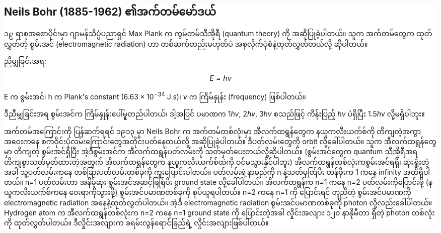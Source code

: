 ## Neils Bohr (1885-1962) ၏အက်တမ်မော်ဒယ်

၁၉ ရာစုအစောပိုင်းမှာ ဂျာမန်သိပ္ပံပညာရှင် Max Plank က ကွမ်တမ်သီအိုရီ (quantum theory) ကို အဆိုပြုခဲ့ပါတယ်။ သူက အက်တမ်တွေက ထုတ်လွှတ်တဲ့ စွမ်းအင် (electromagnetic radiation) ဟာ တစ်ဆက်တည်းမဟုတ်ပဲ အစုလိုက်ပုံစံနဲ့ထုတ်လွှတ်တယ်လို့ ဆိုပါတယ်။

ညီမျှခြင်းအရ:

$$
E = h\nu
$$

E က စွမ်းအင်၊ h က Plank's constant ($6.63 \times 10^{-34}$ J.s)၊ $\nu$ က ကြိမ်နှုန်း (frequency) ဖြစ်ပါတယ်။

ဒီညီမျှခြင်းအရ စွမ်းအင်က ကြိမ်နှုန်းပေါ်မူတည်ပါတယ်၊ ဒါ့အပြင် ပမာဏက $1 hv$, $2 hv$, $3 hv$ စသည်ဖြင့် ကိန်းပြည့် $hv$ ပဲရှိပြီး $1.5hv$ လို့မရှိပါဘူး။

အက်တမ်အကြောင်းကို ပြန်ဆက်ရရင် ၁၉၁၃ မှာ Neils Bohr က အက်တမ်တစ်လုံးမှာ အီလက်ထရွန်တွေက နယူကလီးယက်စ်ကို တိကျတဲ့အကွာအဝေးကနေ စက်ဝိုင်းပုံလမ်းကြောင်းတွေအတိုင်းပတ်နေတယ်လို့ အဆိုပြုခဲ့ပါတယ်။ ဒီပတ်လမ်းတွေကို orbit လို့ခေါ်ပါတယ်။ သူက အီလက်ထရွန်တွေမှာ တိကျတဲ့ စွမ်းအင်ရှိပြီး အဲ့ဒီစွမ်းအင်က အီလက်ထရွန်ပတ်လမ်းကို သတ်မှတ်ပေးတယ်လို့ဆိုပါတယ်။ (စွမ်းအင်တွေက quantum သီအိုရီအရ တိကျစွာသတ်မှတ်ထားတဲ့အတွက် အီလက်ထရွန်တွေက နယူကလီးယက်စ်ထဲကို ဝင်မသွားနိုင်ပါဘူး) အီလက်ထရွန်တစ်လုံးကစွမ်းအင်ရရှိ၊ ဆုံးရှုံးတဲ့အခါ သူ့ပတ်လမ်းကနေ တစ်ခြားပတ်လမ်းတစ်ခုကို ကူးပြောင်းပါတယ်။ ပတ်လမ်းရဲ့နာမည်ကို n နဲ့သတ်မှတ်ြပီး တန်ဖိုးက 1 ကနေ infinity အထိရှိပါတယ်။ n=1 ပတ်လမ်းဟာ အနိမ့်ဆုံး စွမ်းအင်အဆင့်ဖြစ်ြပီး ground state လို့ခေါ်ပါတယ်။ အီလက်ထရွန်က n=1 ကနေ n=2 ပတ်လမ်းကိုပြောင်းဖို့ (နယူကလီးယက်စ်ကနေ ဝေးရာကိုသွားဖို့) စွမ်းအင်ပမာဏတစ်ခုကို စုပ်ယူရပါတယ်။ n=2 ကနေ n=1 ကို ပြောင်းရင် တူညီတဲ့ စွမ်းအင်ပမာဏကို electromagnetic radiation အနေနဲ့ထုတ်လွှတ်ပါတယ်။ အဲ့ဒီ electromagnetic radiation စွမ်းအင်ပမာဏတစ်ခုကို photon လို့လည်းခေါ်ပါတယ်။ Hydrogen atom က အီလက်ထရွန်တစ်လုံးက n=2 ကနေ n=1 ground state ကို ​ပြောင်းတဲ့အခါ လှိုင်းအလျား ၁၂၀ နာနိုမီတာ ရှိတဲ့ photon တစ်လုံးကို ထုတ်လွှတ်ပါတယ်။ ဒီလှိုင်းအလျားက ခရမ်းလွန်ရောင်ခြည်ရဲ့ လှိုင်းအလျားဖြစ်ပါတယ်။
